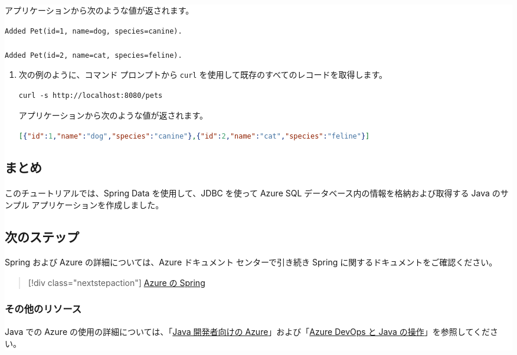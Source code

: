    アプリケーションから次のような値が返されます。

   ```shell
   Added Pet(id=1, name=dog, species=canine).

   Added Pet(id=2, name=cat, species=feline).
   ```

1. 次の例のように、コマンド プロンプトから `curl` を使用して既存のすべてのレコードを取得します。

   ```shell
   curl -s http://localhost:8080/pets
   ```
    
   アプリケーションから次のような値が返されます。

   ```json
   [{"id":1,"name":"dog","species":"canine"},{"id":2,"name":"cat","species":"feline"}]
   ```

## <a name="summary"></a>まとめ

このチュートリアルでは、Spring Data を使用して、JDBC を使って Azure SQL データベース内の情報を格納および取得する Java のサンプル アプリケーションを作成しました。

## <a name="next-steps"></a>次のステップ

Spring および Azure の詳細については、Azure ドキュメント センターで引き続き Spring に関するドキュメントをご確認ください。

> [!div class="nextstepaction"]
> [Azure の Spring](/azure/java/spring-framework)

### <a name="additional-resources"></a>その他のリソース

Java での Azure の使用の詳細については、「[Java 開発者向けの Azure]」および「[Azure DevOps と Java の操作]」を参照してください。



[Java 開発者向けの Azure]: /azure/java/
[無料の Azure アカウント]: https://azure.microsoft.com/pricing/free-trial/
[Azure DevOps と Java の操作]: /azure/devops/
[MSDN サブスクライバーの特典]: https://azure.microsoft.com/pricing/member-offers/msdn-benefits-details/
[Spring Boot]: http://projects.spring.io/spring-boot/
[Spring Data]: https://spring.io/projects/spring-data
[Spring Initializr]: https://start.spring.io/
[Spring Framework]: https://spring.io/



[SQL01]: media/configure-spring-data-jdbc-with-azure-sql-server/create-azure-sql-01.png
[SQL02]: media/configure-spring-data-jdbc-with-azure-sql-server/create-azure-sql-02.png
[SQL03]: media/configure-spring-data-jdbc-with-azure-sql-server/create-azure-sql-03.png
[SQL04]: media/configure-spring-data-jdbc-with-azure-sql-server/create-azure-sql-04.png
[SQL05]: media/configure-spring-data-jdbc-with-azure-sql-server/create-azure-sql-05.png
[SQL06]: media/configure-spring-data-jdbc-with-azure-sql-server/create-azure-sql-06.png
[SQL07]: media/configure-spring-data-jdbc-with-azure-sql-server/create-azure-sql-07.png
[SQL08]: media/configure-spring-data-jdbc-with-azure-sql-server/create-azure-sql-08.png
[SQL09]: media/configure-spring-data-jdbc-with-azure-sql-server/create-azure-sql-09.png
